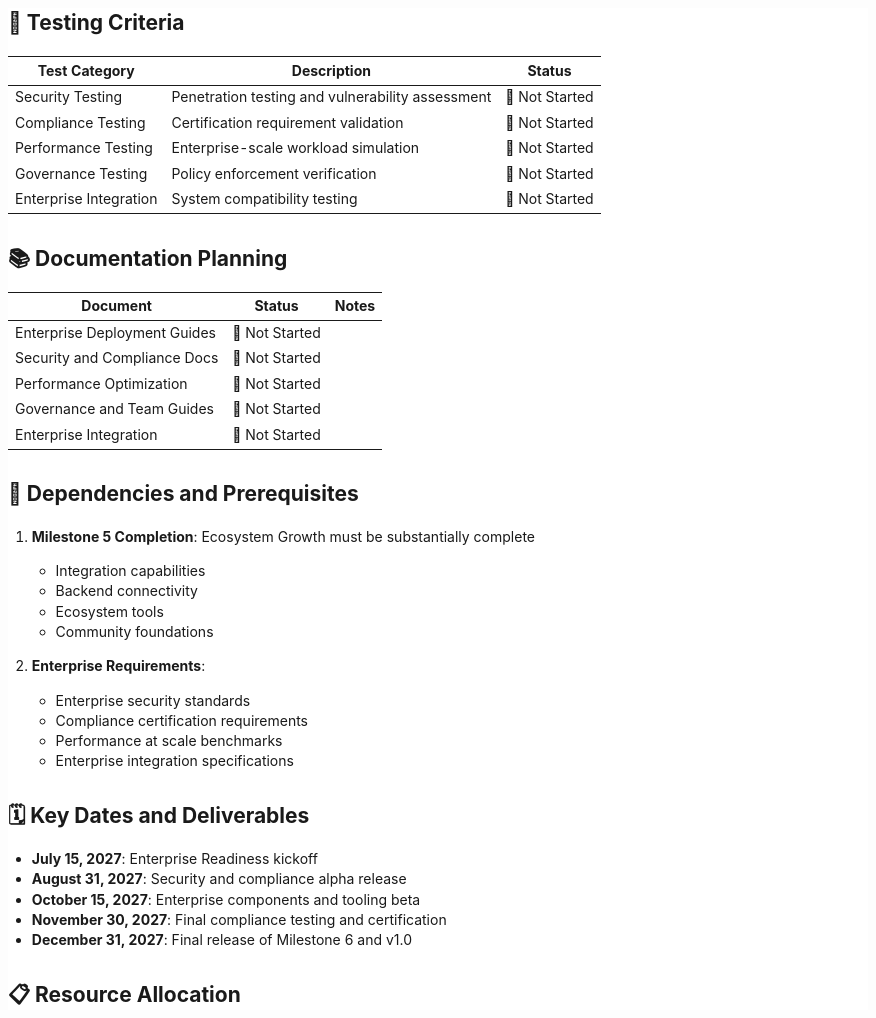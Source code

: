 ## 🧪 Testing Criteria

| Test Category | Description | Status |
|---------------|-------------|--------|
| Security Testing | Penetration testing and vulnerability assessment | 🔴 Not Started |
| Compliance Testing | Certification requirement validation | 🔴 Not Started |
| Performance Testing | Enterprise-scale workload simulation | 🔴 Not Started |
| Governance Testing | Policy enforcement verification | 🔴 Not Started |
| Enterprise Integration | System compatibility testing | 🔴 Not Started |

## 📚 Documentation Planning

| Document | Status | Notes |
|----------|--------|-------|
| Enterprise Deployment Guides | 🔴 Not Started | |
| Security and Compliance Docs | 🔴 Not Started | |
| Performance Optimization | 🔴 Not Started | |
| Governance and Team Guides | 🔴 Not Started | |
| Enterprise Integration | 🔴 Not Started | |

## 🚧 Dependencies and Prerequisites

1. **Milestone 5 Completion**: Ecosystem Growth must be substantially complete
   - Integration capabilities
   - Backend connectivity
   - Ecosystem tools
   - Community foundations

2. **Enterprise Requirements**:
   - Enterprise security standards
   - Compliance certification requirements
   - Performance at scale benchmarks
   - Enterprise integration specifications

## 🗓️ Key Dates and Deliverables

- **July 15, 2027**: Enterprise Readiness kickoff
- **August 31, 2027**: Security and compliance alpha release
- **October 15, 2027**: Enterprise components and tooling beta
- **November 30, 2027**: Final compliance testing and certification
- **December 31, 2027**: Final release of Milestone 6 and v1.0

## 📋 Resource Allocation
